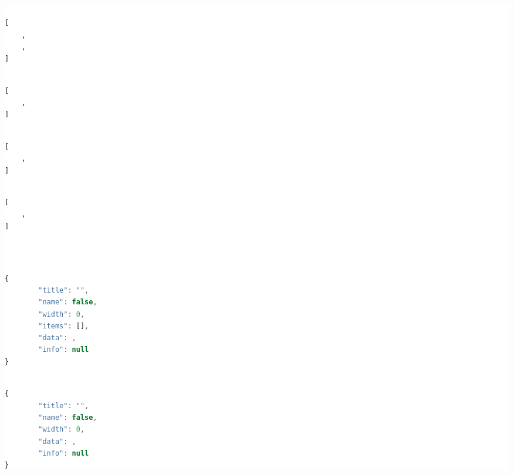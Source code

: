```
 
[
    ,
    ,
]

```

```
 
[
    ,
]

```

```
 
[
    ,
]

```

```
 
[
    ,
]

```

```
 

```

```javascript
 
{
        "title": "",
        "name": false,
        "width": 0,
        "items": [],
        "data": ,
        "info": null
}

```

```javascript
 
{
        "title": "",
        "name": false,
        "width": 0,
        "data": ,
        "info": null
}

```
